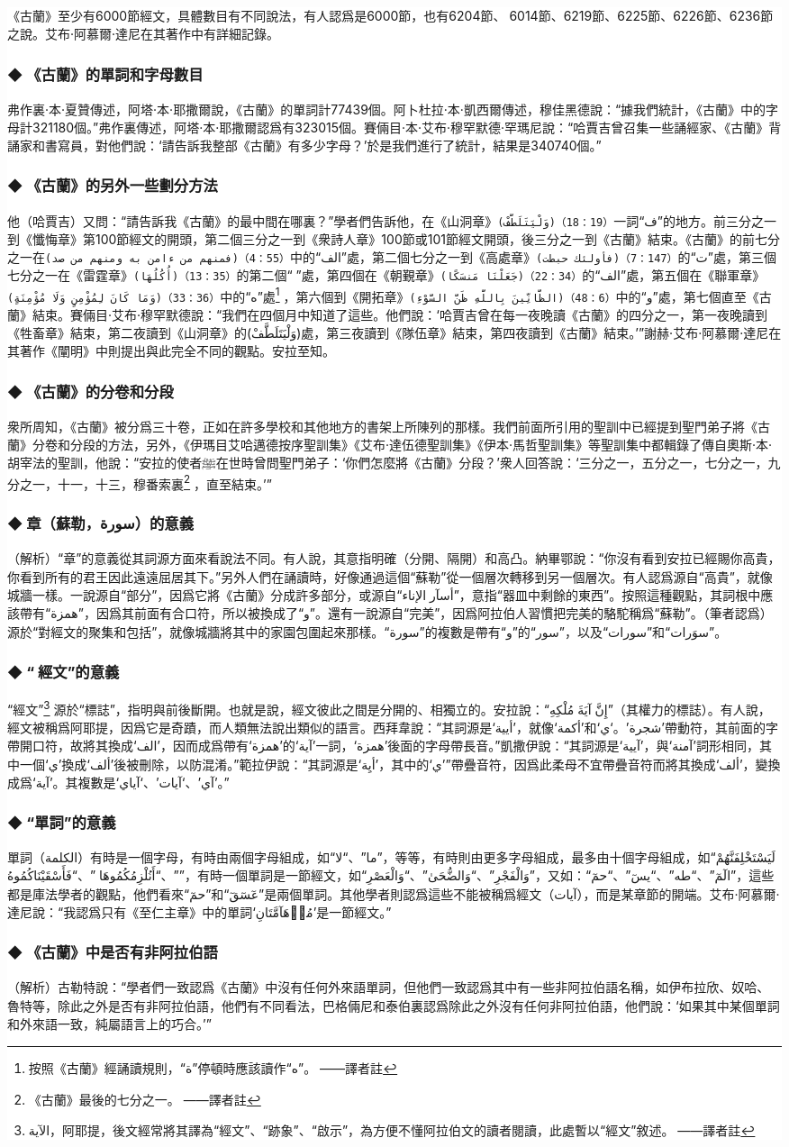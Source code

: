 《古蘭》至少有6000節經文，具體數目有不同說法，有人認爲是6000節，也有6204節、 6014節、6219節、6225節、6226節、6236節之說。艾布·阿慕爾·達尼在其著作中有詳細記錄。

### ◆ 《古蘭》的單詞和字母數目

弗作裏·本·夏贊傳述，阿塔·本·耶撒爾說，《古蘭》的單詞計77439個。阿卜杜拉·本·凱西爾傳述，穆佳黑德說：“據我們統計，《古蘭》中的字母計321180個。”弗作裏傳述，阿塔·本·耶撒爾認爲有323015個。賽倆目·本·艾布·穆罕默德·罕瑪尼說：“哈賈吉曾召集一些誦經家、《古蘭》背誦家和書寫員，對他們說：‘請告訴我整部《古蘭》有多少字母？’於是我們進行了統計，結果是340740個。”

### ◆ 《古蘭》的另外一些劃分方法

他（哈賈吉）又問：“請告訴我《古蘭》的最中間在哪裏？”學者們告訴他，在《山洞章》`(وَلْيَتَلَطَّفْ)（18：19）`一詞“ف”的地方。前三分之一到《懺悔章》第100節經文的開頭，第二個三分之一到《衆詩人章》100節或101節經文開頭，後三分之一到《古蘭》結束。《古蘭》的前七分之一在`(فمنهم من ءامن به ومنهم من صد)（4：55）`中的“الف”處，第二個七分之一到《高處章》`(فأولئك حبطت)（7：147）`的“ت”處，第三個七分之一在《雷霆章》`(أُكُلُهَا)（13：35）`的第二個“ ”處，第四個在《朝覲章》`(جَعَلْنَا مَنسَكًا)（22：34）`的“الف”處，第五個在《聯軍章》`(وَمَا كَانَ لِمُؤْمِنٍ وَلَا مُؤْمِنَةٍ)（33：36）`中的“ه”處[^1] ，第六個到《開拓章》`(الظَّانِّينَ بِاللَّهِ ظَنَّ السَّوْءِ)（48：6）`中的“و”處，第七個直至《古蘭》結束。賽倆目·艾布·穆罕默德說：“我們在四個月中知道了這些。他們說：‘哈賈吉曾在每一夜晚讀《古蘭》的四分之一，第一夜晚讀到《牲畜章》結束，第二夜讀到《山洞章》的(وَلْيَتَلَطَّفْ)處，第三夜讀到《隊伍章》結束，第四夜讀到《古蘭》結束。’”謝赫·艾布·阿慕爾·達尼在其著作《闡明》中則提出與此完全不同的觀點。安拉至知。

### ◆ 《古蘭》的分卷和分段

衆所周知，《古蘭》被分爲三十卷，正如在許多學校和其他地方的書架上所陳列的那樣。我們前面所引用的聖訓中已經提到聖門弟子將《古蘭》分卷和分段的方法，另外，《伊瑪目艾哈邁德按序聖訓集》《艾布·達伍德聖訓集》《伊本·馬哲聖訓集》等聖訓集中都輯錄了傳自奧斯·本·胡宰法的聖訓，他說：“安拉的使者ﷺ在世時曾問聖門弟子：‘你們怎麼將《古蘭》分段？’衆人回答說：‘三分之一，五分之一，七分之一，九分之一，十一，十三，穆番索裏[^2] ，直至結束。’”

### ◆ 章（蘇勒，سورة）的意義

（解析）“章”的意義從其詞源方面來看說法不同。有人說，其意指明確（分開、隔開）和高凸。納畢鄂說：“你沒有看到安拉已經賜你高貴，你看到所有的君王因此遠遠屈居其下。”另外人們在誦讀時，好像通過這個“蘇勒”從一個層次轉移到另一個層次。有人認爲源自“高貴”，就像城牆一樣。一說源自“部分”，因爲它將《古蘭》分成許多部分，或源自“أسآر الإناء”，意指“器皿中剩餘的東西”。按照這種觀點，其詞根中應該帶有“همزة”，因爲其前面有合口符，所以被換成了“و”。還有一說源自“完美”，因爲阿拉伯人習慣把完美的駱駝稱爲“蘇勒”。（筆者認爲）源於“對經文的聚集和包括”，就像城牆將其中的家園包圍起來那樣。“سورة”的複數是帶有“و”的“سور”，以及“سورات”和“سوَرات”。

### ◆ “ 經文”的意義

“經文”[^3] 源於“標誌”，指明與前後斷開。也就是說，經文彼此之間是分開的、相獨立的。安拉說：“إِنَّ آيَةَ مُلْكِهِ”（其權力的標誌）。有人說，經文被稱爲阿耶提，因爲它是奇蹟，而人類無法說出類似的語言。西拜韋說：“其詞源是‘أيية’，就像‘أكمة’和‘شجرة’。‘ي’帶動符，其前面的字帶開口符，故將其換成‘الف’，因而成爲帶有‘همزة’的‘آية’一詞，‘همزة’後面的字母帶長音。”凱撒伊說：“其詞源是‘آيية’，與‘آمنة’詞形相同，其中一個‘ي’換成‘ألف’後被刪除，以防混淆。”範拉伊說：“其詞源是‘أيِة’，其中的‘ي’”帶疊音符，因爲此柔母不宜帶疊音符而將其換成‘ألف’，變換成爲‘آية’。其複數是‘آي’、‘آيات’、‘آياي’。”

### ◆ “單詞”的意義

單詞（الكلمة）有時是一個字母，有時由兩個字母組成，如“ما”、“لا”，等等，有時則由更多字母組成，最多由十個字母組成，如“لَيَسْتَخْلِفَنَّهُمْ ”、“أَنُلْزِمُكُمُوهَا ”、“فَأَسْقَيْنَاكُمُوهُ”，有時一個單詞是一節經文，如“وَالْفَجْرِ”、“وَالضُّحَىٰ”、“وَالْعَصْرِ”，又如：“الٓمٓ”、“طه”、“يسٓ”、“حمٓ”，這些都是庫法學者的觀點，他們看來“حمٓ”和“عٓسٓقٓ”是兩個單詞。其他學者則認爲這些不能被稱爲經文（آيات），而是某章節的開端。艾布·阿慕爾·達尼說：“我認爲只有《至仁主章》中的單詞‘مُدۡهَآمَّتَانِ’是一節經文。”

### ◆ 《古蘭》中是否有非阿拉伯語

（解析）古勒特說：“學者們一致認爲《古蘭》中沒有任何外來語單詞，但他們一致認爲其中有一些非阿拉伯語名稱，如伊布拉欣、奴哈、魯特等，除此之外是否有非阿拉伯語，他們有不同看法，巴格倆尼和泰伯裏認爲除此之外沒有任何非阿拉伯語，他們說：‘如果其中某個單詞和外來語一致，純屬語言上的巧合。’”

[^1]:按照《古蘭》經誦讀規則，“ة”停頓時應該讀作“ه”。 ——譯者註

[^2]:《古蘭》最後的七分之一。 ——譯者註

[^3]:الآية，阿耶提，後文經常將其譯為“經文”、“跡象”、“啟示”，為方便不懂阿拉伯文的讀者閱讀，此處暫以“經文”敘述。 ——譯者註